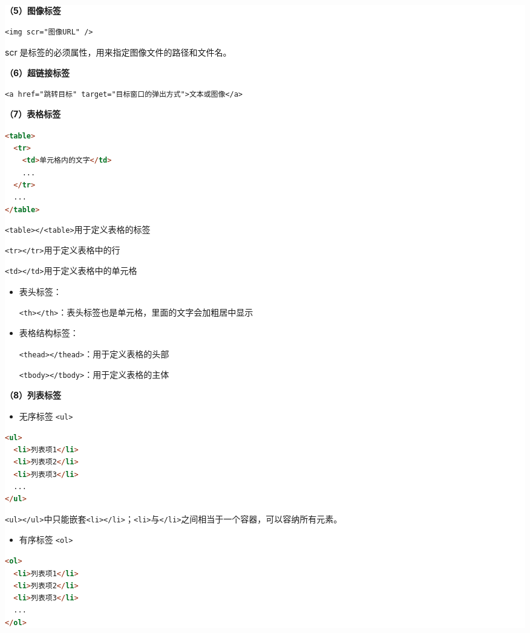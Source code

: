 **（5）图像标签**

`<img scr="图像URL" />`

scr 是标签的必须属性，用来指定图像文件的路径和文件名。

**（6）超链接标签**

`<a href="跳转目标" target="目标窗口的弹出方式">文本或图像</a>`

**（7）表格标签**

```html
<table>
  <tr>
    <td>单元格内的文字</td>
    ...
  </tr>
  ...
</table>
```

`<table></<table>`用于定义表格的标签

`<tr></tr>`用于定义表格中的行

`<td></td>`用于定义表格中的单元格

- 表头标签：

  `<th></th>`：表头标签也是单元格，里面的文字会加粗居中显示

- 表格结构标签：

  `<thead></thead>`：用于定义表格的头部

  `<tbody></tbody>`：用于定义表格的主体

**（8）列表标签**

- 无序标签 `<ul>`

```html
<ul>
  <li>列表项1</li>
  <li>列表项2</li>
  <li>列表项3</li>
  ...
</ul>
```

`<ul></ul>`中只能嵌套`<li></li>`；`<li>`与`</li>`之间相当于一个容器，可以容纳所有元素。

- 有序标签 `<ol>`

```html
<ol>
  <li>列表项1</li>
  <li>列表项2</li>
  <li>列表项3</li>
  ...
</ol>
```
